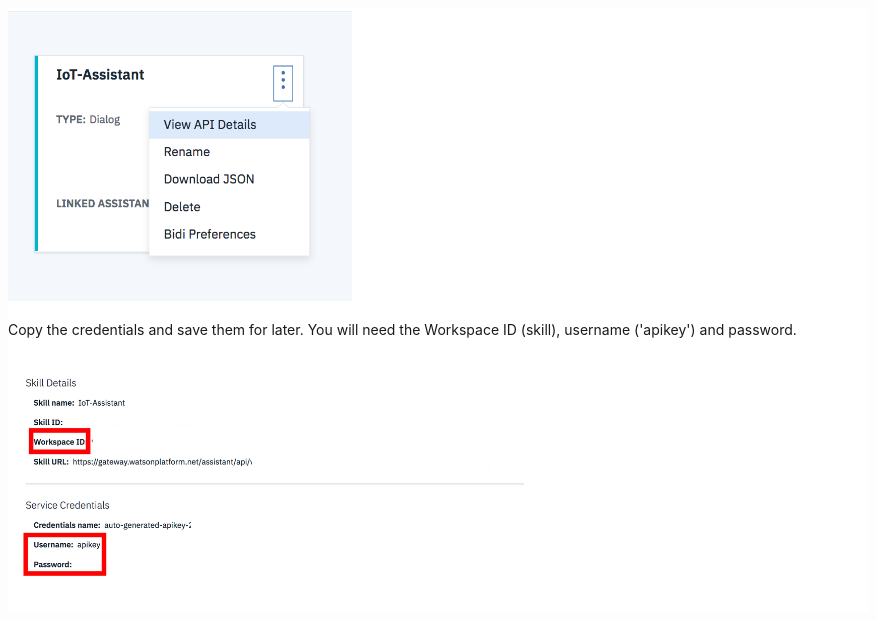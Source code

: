 <img src="/readme_images/WA-2.png" width="40%" height="40%">

Copy the credentials and save them for later. You will need the Workspace ID (skill), username ('apikey') and password. 

<img src="/readme_images/WA-3.png" width="60%" height="60%">
